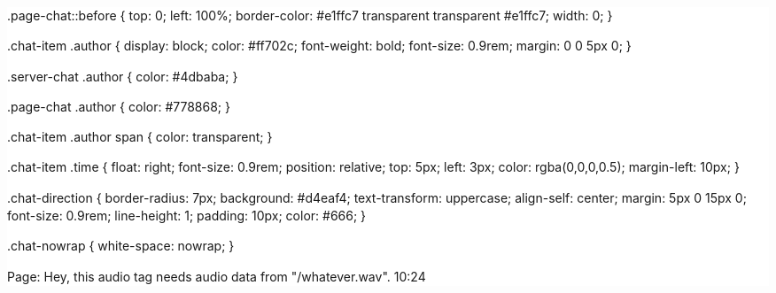 .page-chat::before {
  top: 0;
  left: 100%;
  border-color: #e1ffc7 transparent transparent #e1ffc7;
  width: 0;
}

.chat-item .author {
  display: block;
  color: #ff702c;
  font-weight: bold;
  font-size: 0.9rem;
  margin: 0 0 5px 0;
}

.server-chat .author {
  color: #4dbaba;
}

.page-chat .author {
  color: #778868;
}

.chat-item .author span {
  color: transparent;
}

.chat-item .time {
  float: right;
  font-size: 0.9rem;
  position: relative;
  top: 5px;
  left: 3px;
  color: rgba(0,0,0,0.5);
  margin-left: 10px;
}

.chat-direction {
  border-radius: 7px;
  background: #d4eaf4;
  text-transform: uppercase;
  align-self: center;
  margin: 5px 0 15px 0;
  font-size: 0.9rem;
  line-height: 1;
  padding: 10px;
  color: #666;
}

.chat-nowrap {
  white-space: nowrap;
}
</style>

<div class="chat">
  <p class="chat-item page-chat">
    <span class="author">Page<span>:</span></span>
    Hey, this audio tag needs audio data from <span class="chat-nowrap">"/whatever.wav"</span>.
    <span class="time">10:24</span>
  </p>
